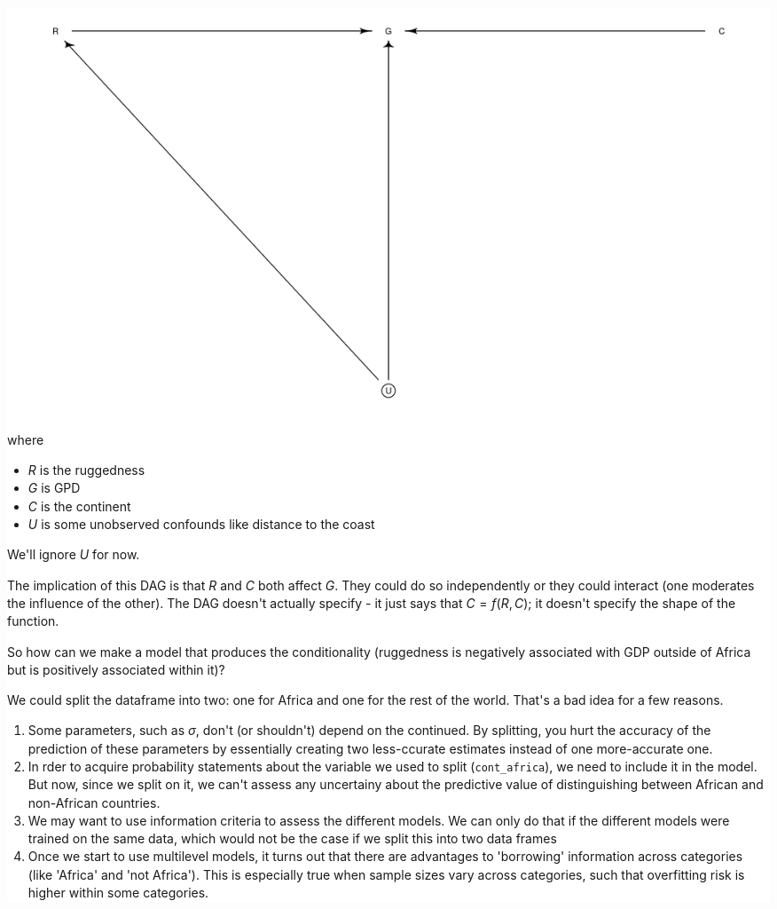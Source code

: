 ![png](sr-ch08-output_2_0.png)
    


where
- $R$ is the ruggedness
- $G$ is GPD
- $C$ is the continent
- $U$ is some unobserved confounds like distance to the coast

We'll ignore $U$ for now.

The implication of this DAG is that $R$ and $C$ both affect $G$. They could do so independently or they could interact (one moderates the influence of the other). The DAG doesn't actually specify - it just says that $C = f(R, C)$; it doesn't specify the shape of the function.

So how can we make a model that produces the conditionality (ruggedness is negatively associated with GDP outside of Africa but is positively associated within it)?

We could split the dataframe into two: one for Africa and one for the rest of the world. That's a bad idea for a few reasons.
1. Some parameters, such as $\sigma$, don't (or shouldn't) depend on the continued. By splitting, you hurt the accuracy of the prediction of these parameters by essentially creating two less-ccurate estimates instead of one more-accurate one.
1. In rder to acquire probability statements about the variable we used to split (`cont_africa`), we need to include it in the model. But now, since we split on it, we can't assess any uncertainy about the predictive value of distinguishing between African and non-African countries.
1. We may want to use information criteria to assess the different models. We can only do that if the different models were trained on the same data, which would not be the case if we split this into two data frames
1. Once we start to use multilevel models, it turns out that there are advantages to 'borrowing' information across categories (like 'Africa' and 'not Africa'). This is especially true when sample sizes vary across categories, such that overfitting risk is higher within some categories.
